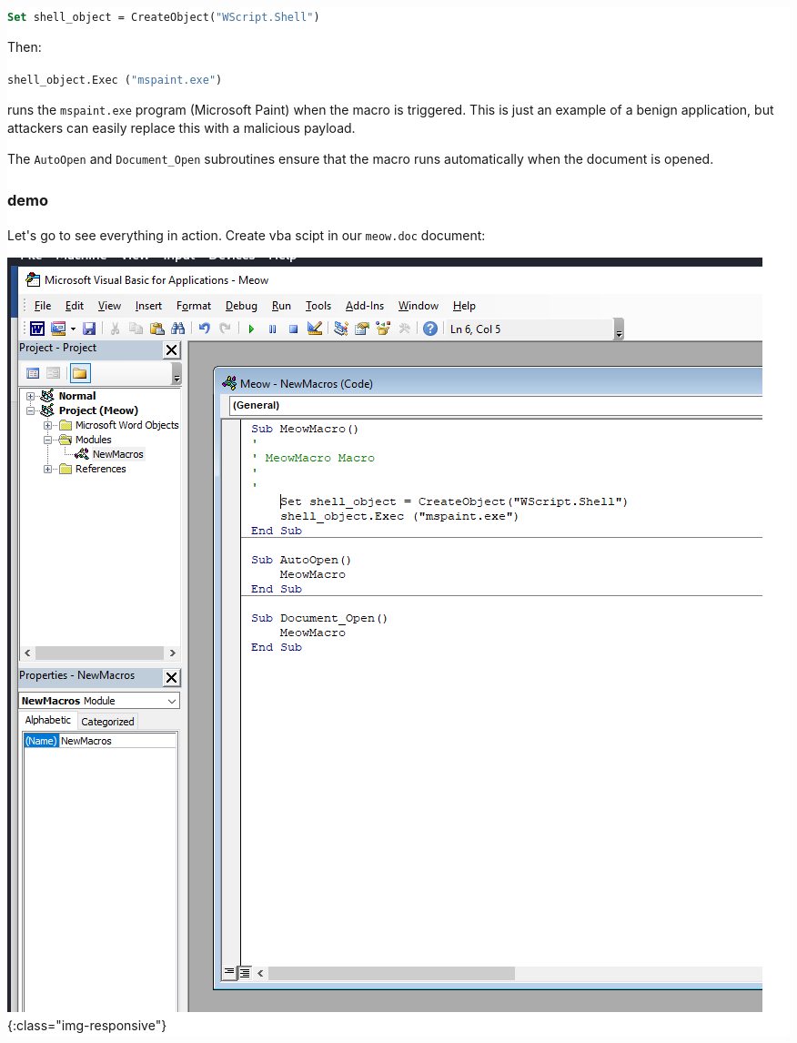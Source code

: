 ```vb
Set shell_object = CreateObject("WScript.Shell")
```

Then: 

```vb
shell_object.Exec ("mspaint.exe")
```

runs the `mspaint.exe` program (Microsoft Paint) when the macro is triggered. This is just an example of a benign application, but attackers can easily replace this with a malicious payload.     

The `AutoOpen` and `Document_Open` subroutines ensure that the macro runs automatically when the document is opened.      

### demo

Let's go to see everything in action. Create vba scipt in our `meow.doc` document:     

![malware](/assets/images/162/2025-07-02_13-09.png){:class="img-responsive"}    
